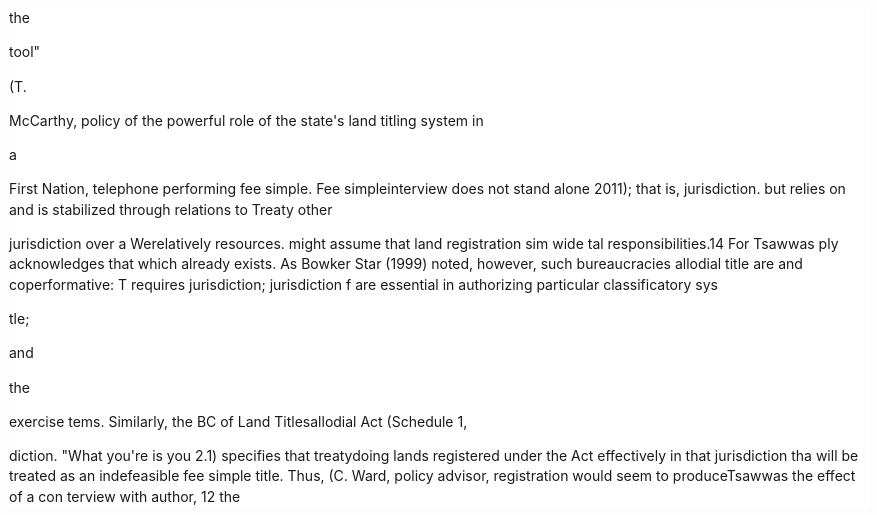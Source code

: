 the

tool"

(T.

McCarthy,
policy
of the powerful role of the state's land titling system
in

a

First Nation, telephone
performing fee simple. Fee simpleinterview
does not stand alone
2011); that is, jurisdiction.
but relies on and is stabilized through relations to Treaty
other

jurisdiction over
a Werelatively
resources.
might assume that land registration sim wide
tal responsibilities.14
For
Tsawwas
ply acknowledges that which
already exists. As
Bowker
Star (1999) noted, however, such bureaucracies
allodial title are and
coperformative:
T
requires jurisdiction;
jurisdiction
f
are essential in authorizing particular classificatory sys

tle;

and

the

exercise
tems. Similarly, the BC of
Land Titlesallodial
Act (Schedule 1,

diction. "What you're
is
you
2.1) specifies that treatydoing
lands registered under
the Act
effectively in that
jurisdiction
tha
will be treated
as an indefeasible fee simple title. Thus,
(C. Ward, policy
advisor,
registration
would seem to produceTsawwas
the effect of a con
terview with author,
12 the